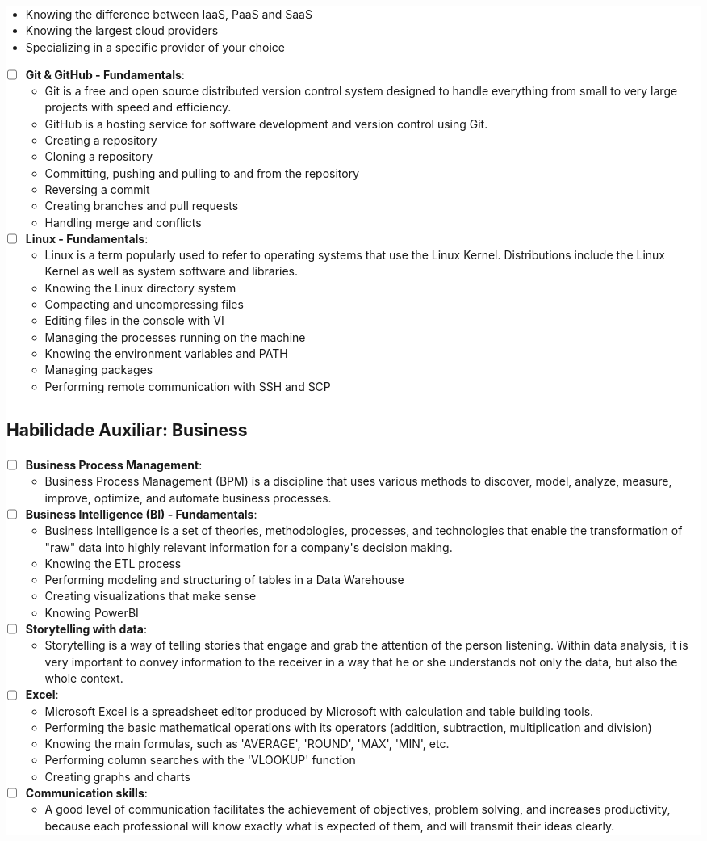   - Knowing the difference between IaaS, PaaS and SaaS
   - Knowing the largest cloud providers
   - Specializing in a specific provider of your choice
- [ ] **Git & GitHub - Fundamentals**:
   - Git is a free and open source distributed version control system designed to handle everything from small to very large projects with speed and efficiency.
   - GitHub is a hosting service for software development and version control using Git.
   - Creating a repository
   - Cloning a repository
   - Committing, pushing and pulling to and from the repository
   - Reversing a commit
   - Creating branches and pull requests
   - Handling merge and conflicts
- [ ] **Linux - Fundamentals**:
   - Linux is a term popularly used to refer to operating systems that use the Linux Kernel. Distributions include the Linux Kernel as well as system software and libraries.
   - Knowing the Linux directory system
   - Compacting and uncompressing files
   - Editing files in the console with VI
   - Managing the processes running on the machine
   - Knowing the environment variables and PATH
   - Managing packages
   - Performing remote communication with SSH and SCP
## Habilidade Auxiliar: Business 
- [ ] **Business Process Management**:
   - Business Process Management (BPM) is a discipline that uses various methods to discover, model, analyze, measure, improve, optimize, and automate business processes.
- [ ] **Business Intelligence (BI) - Fundamentals**:
   - Business Intelligence is a set of theories, methodologies, processes, and technologies that enable the transformation of "raw" data into highly relevant information for a company's decision making.
   - Knowing the ETL process
   - Performing modeling and structuring of tables in a Data Warehouse
   - Creating visualizations that make sense
   - Knowing PowerBI
- [ ] **Storytelling with data**:
   - Storytelling is a way of telling stories that engage and grab the attention of the person listening. Within data analysis, it is very important to convey information to the receiver in a way that he or she understands not only the data, but also the whole context.
- [ ] **Excel**:
   - Microsoft Excel is a spreadsheet editor produced by Microsoft with calculation and table building tools.
   - Performing the basic mathematical operations with its operators (addition, subtraction, multiplication and division)
   - Knowing the main formulas, such as 'AVERAGE', 'ROUND', 'MAX', 'MIN', etc.
   - Performing column searches with the 'VLOOKUP' function
   - Creating graphs and charts
- [ ] **Communication skills**:
   - A good level of communication facilitates the achievement of objectives, problem solving, and increases productivity, because each professional will know exactly what is expected of them, and will transmit their ideas clearly.
